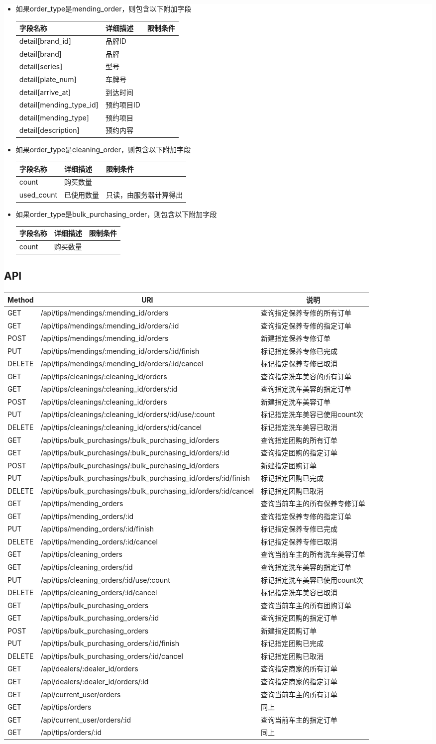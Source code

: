* 如果order_type是mending_order，则包含以下附加字段  
  
  字段名称                 | 详细描述                | 限制条件
  ------------------------|------------------------|--------------------------------
  detail[brand_id]        | 品牌ID                 | 
  detail[brand]           | 品牌                   | 
  detail[series]          | 型号                   |
  detail[plate_num]       | 车牌号                  |
  detail[arrive_at]       | 到达时间                | 
  detail[mending_type_id] | 预约项目ID              | 
  detail[mending_type]    | 预约项目                | 
  detail[description]     | 预约内容                |

* 如果order_type是cleaning_order，则包含以下附加字段  
  
  字段名称             | 详细描述                    | 限制条件
  --------------------|----------------------------|--------------------------------
  count               | 购买数量                    | 
  used_count          | 已使用数量                  | 只读，由服务器计算得出

* 如果order_type是bulk_purchasing_order，则包含以下附加字段  

  字段名称             | 详细描述                    | 限制条件
  --------------------|----------------------------|--------------------------------
  count               | 购买数量                    | 

API
----------
Method | URI                                                               | 说明
-------|-------------------------------------------------------------------|----
GET    | /api/tips/mendings/:mending_id/orders                             | 查询指定保养专修的所有订单  
GET    | /api/tips/mendings/:mending_id/orders/:id                         | 查询指定保养专修的指定订单  
POST   | /api/tips/mendings/:mending_id/orders                             | 新建指定保养专修订单  
PUT    | /api/tips/mendings/:mending_id/orders/:id/finish                  | 标记指定保养专修已完成  
DELETE | /api/tips/mendings/:mending_id/orders/:id/cancel                  | 标记指定保养专修已取消  
GET    | /api/tips/cleanings/:cleaning_id/orders                           | 查询指定洗车美容的所有订单  
GET    | /api/tips/cleanings/:cleaning_id/orders/:id                       | 查询指定洗车美容的指定订单  
POST   | /api/tips/cleanings/:cleaning_id/orders                           | 新建指定洗车美容订单  
PUT    | /api/tips/cleanings/:cleaning_id/orders/:id/use/:count            | 标记指定洗车美容已使用count次  
DELETE | /api/tips/cleanings/:cleaning_id/orders/:id/cancel                | 标记指定洗车美容已取消  
GET    | /api/tips/bulk_purchasings/:bulk_purchasing_id/orders             | 查询指定团购的所有订单  
GET    | /api/tips/bulk_purchasings/:bulk_purchasing_id/orders/:id         | 查询指定团购的指定订单  
POST   | /api/tips/bulk_purchasings/:bulk_purchasing_id/orders             | 新建指定团购订单  
PUT    | /api/tips/bulk_purchasings/:bulk_purchasing_id/orders/:id/finish  | 标记指定团购已完成  
DELETE | /api/tips/bulk_purchasings/:bulk_purchasing_id/orders/:id/cancel  | 标记指定团购已取消  
GET    | /api/tips/mending_orders                                          | 查询当前车主的所有保养专修订单  
GET    | /api/tips/mending_orders/:id                                      | 查询指定保养专修的指定订单  
PUT    | /api/tips/mending_orders/:id/finish                               | 标记指定保养专修已完成  
DELETE | /api/tips/mending_orders/:id/cancel                               | 标记指定保养专修已取消  
GET    | /api/tips/cleaning_orders                                         | 查询当前车主的所有洗车美容订单  
GET    | /api/tips/cleaning_orders/:id                                     | 查询指定洗车美容的指定订单  
PUT    | /api/tips/cleaning_orders/:id/use/:count                          | 标记指定洗车美容已使用count次  
DELETE | /api/tips/cleaning_orders/:id/cancel                              | 标记指定洗车美容已取消  
GET    | /api/tips/bulk_purchasing_orders                                  | 查询当前车主的所有团购订单  
GET    | /api/tips/bulk_purchasing_orders/:id                              | 查询指定团购的指定订单  
POST   | /api/tips/bulk_purchasing_orders                                  | 新建指定团购订单  
PUT    | /api/tips/bulk_purchasing_orders/:id/finish                       | 标记指定团购已完成  
DELETE | /api/tips/bulk_purchasing_orders/:id/cancel                       | 标记指定团购已取消  
GET    | /api/dealers/:dealer_id/orders                                    | 查询指定商家的所有订单  
GET    | /api/dealers/:dealer_id/orders/:id                                | 查询指定商家的指定订单  
GET    | /api/current_user/orders                                          | 查询当前车主的所有订单  
GET    | /api/tips/orders                                                  | 同上  
GET    | /api/current_user/orders/:id                                      | 查询当前车主的指定订单  
GET    | /api/tips/orders/:id                                              | 同上  
